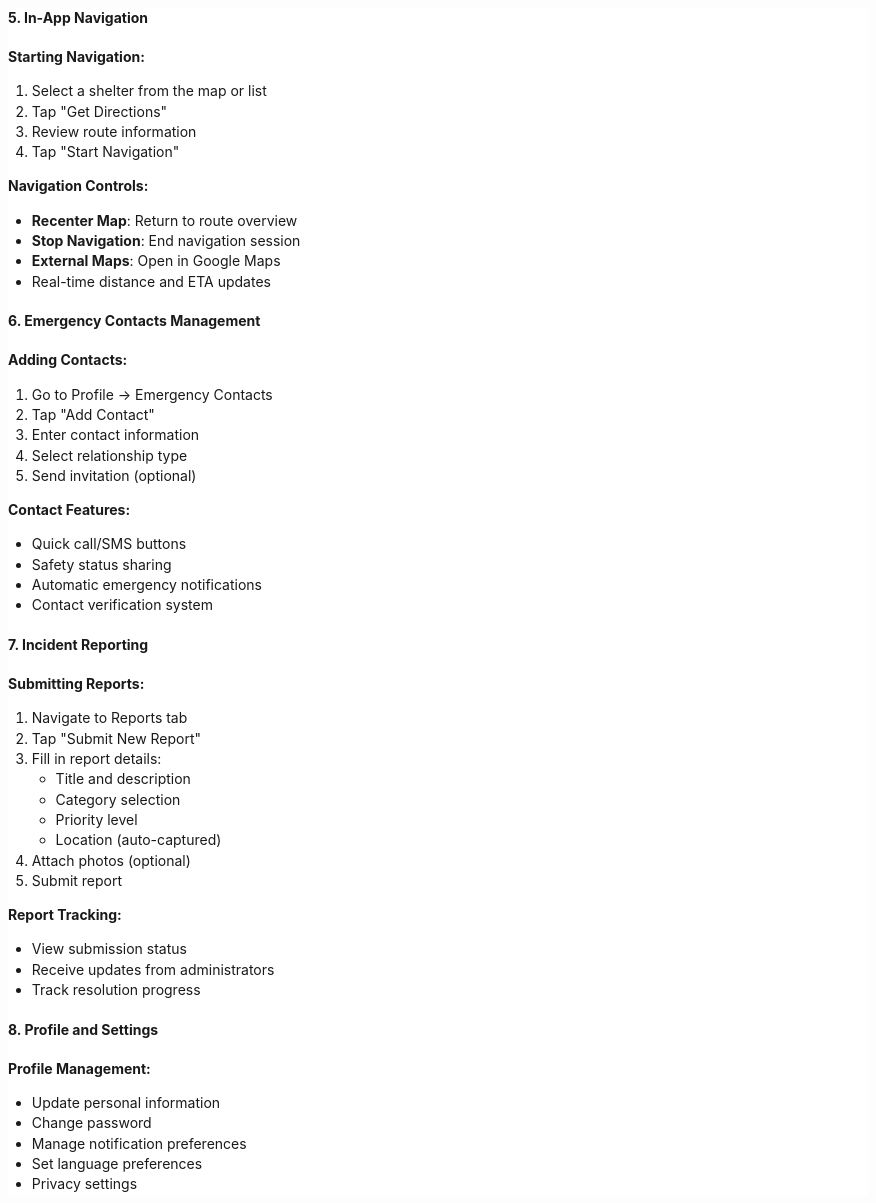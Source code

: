 #### **5. In-App Navigation**

**Starting Navigation:**
1. Select a shelter from the map or list
2. Tap "Get Directions"
3. Review route information
4. Tap "Start Navigation"

**Navigation Controls:**
- **Recenter Map**: Return to route overview
- **Stop Navigation**: End navigation session
- **External Maps**: Open in Google Maps
- Real-time distance and ETA updates

#### **6. Emergency Contacts Management**

**Adding Contacts:**
1. Go to Profile → Emergency Contacts
2. Tap "Add Contact"
3. Enter contact information
4. Select relationship type
5. Send invitation (optional)

**Contact Features:**
- Quick call/SMS buttons
- Safety status sharing
- Automatic emergency notifications
- Contact verification system

#### **7. Incident Reporting**

**Submitting Reports:**
1. Navigate to Reports tab
2. Tap "Submit New Report"
3. Fill in report details:
   - Title and description
   - Category selection
   - Priority level
   - Location (auto-captured)
4. Attach photos (optional)
5. Submit report

**Report Tracking:**
- View submission status
- Receive updates from administrators
- Track resolution progress

#### **8. Profile and Settings**

**Profile Management:**
- Update personal information
- Change password
- Manage notification preferences
- Set language preferences
- Privacy settings
